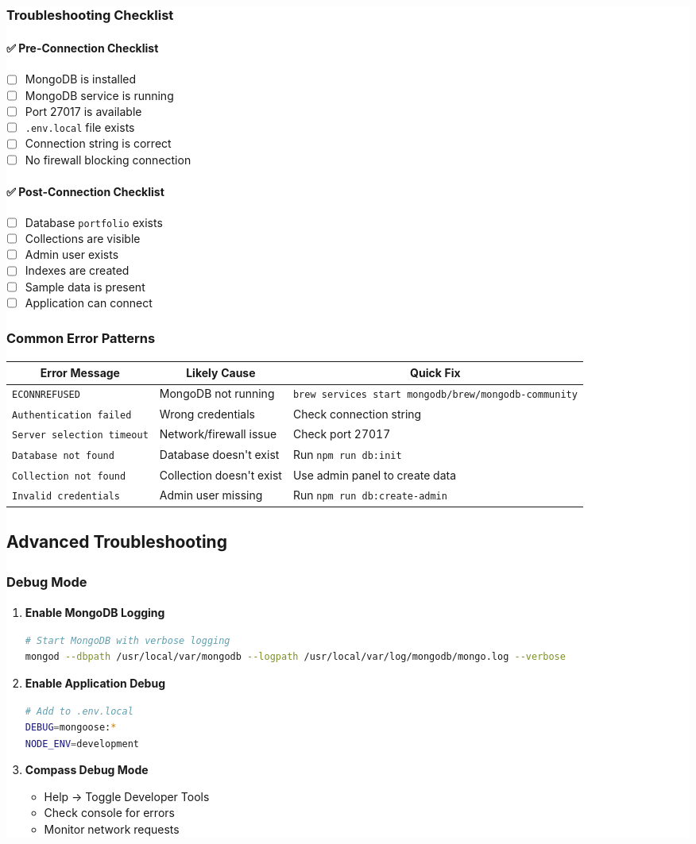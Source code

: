 ### Troubleshooting Checklist

#### ✅ Pre-Connection Checklist
- [ ] MongoDB is installed
- [ ] MongoDB service is running
- [ ] Port 27017 is available
- [ ] `.env.local` file exists
- [ ] Connection string is correct
- [ ] No firewall blocking connection

#### ✅ Post-Connection Checklist
- [ ] Database `portfolio` exists
- [ ] Collections are visible
- [ ] Admin user exists
- [ ] Indexes are created
- [ ] Sample data is present
- [ ] Application can connect

### Common Error Patterns

| Error Message | Likely Cause | Quick Fix |
|---------------|--------------|----------|
| `ECONNREFUSED` | MongoDB not running | `brew services start mongodb/brew/mongodb-community` |
| `Authentication failed` | Wrong credentials | Check connection string |
| `Server selection timeout` | Network/firewall issue | Check port 27017 |
| `Database not found` | Database doesn't exist | Run `npm run db:init` |
| `Collection not found` | Collection doesn't exist | Use admin panel to create data |
| `Invalid credentials` | Admin user missing | Run `npm run db:create-admin` |

## Advanced Troubleshooting

### Debug Mode

1. **Enable MongoDB Logging**
   ```bash
   # Start MongoDB with verbose logging
   mongod --dbpath /usr/local/var/mongodb --logpath /usr/local/var/log/mongodb/mongo.log --verbose
   ```

2. **Enable Application Debug**
   ```bash
   # Add to .env.local
   DEBUG=mongoose:*
   NODE_ENV=development
   ```

3. **Compass Debug Mode**
   - Help → Toggle Developer Tools
   - Check console for errors
   - Monitor network requests
